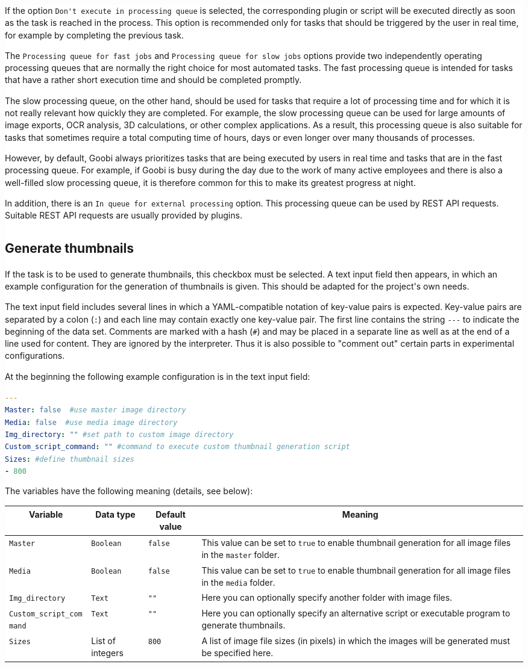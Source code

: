 If the option `Don't execute in processing queue` is selected, the corresponding plugin or script will be executed directly as soon as the task is reached in the process. This option is recommended only for tasks that should be triggered by the user in real time, for example by completing the previous task.

The `Processing queue for fast jobs` and `Processing queue for slow jobs` options provide two independently operating processing queues that are normally the right choice for most automated tasks. The fast processing queue is intended for tasks that have a rather short execution time and should be completed promptly.

The slow processing queue, on the other hand, should be used for tasks that require a lot of processing time and for which it is not really relevant how quickly they are completed. For example, the slow processing queue can be used for large amounts of image exports, OCR analysis, 3D calculations, or other complex applications. As a result, this processing queue is also suitable for tasks that sometimes require a total computing time of hours, days or even longer over many thousands of processes.

However, by default, Goobi always prioritizes tasks that are being executed by users in real time and tasks that are in the fast processing queue. For example, if Goobi is busy during the day due to the work of many active employees and there is also a well-filled slow processing queue, it is therefore common for this to make its greatest progress at night.

In addition, there is an `In queue for external processing` option. This processing queue can be used by REST API requests. Suitable REST API requests are usually provided by plugins.

## Generate thumbnails

If the task is to be used to generate thumbnails, this checkbox must be selected. A text input field then appears, in which an example configuration for the generation of thumbnails is given. This should be adapted for the project's own needs.

The text input field includes several lines in which a YAML-compatible notation of key-value pairs is expected. Key-value pairs are separated by a colon (`:`) and each line may contain exactly one key-value pair. The first line contains the string `---` to indicate the beginning of the data set. Comments are marked with a hash (`#`) and may be placed in a separate line as well as at the end of a line used for content. They are ignored by the interpreter. Thus it is also possible to "comment out" certain parts in experimental configurations.

At the beginning the following example configuration is in the text input field:

```yaml
---
Master: false  #use master image directory 
Media: false  #use media image directory 
Img_directory: "" #set path to custom image directory 
Custom_script_command: "" #command to execute custom thumbnail generation script 
Sizes: #define thumbnail sizes 
- 800
```

The variables have the following meaning (details, see below):

| Variable                | Data type        | Default value | Meaning |
| ----------------------- | ---------------- | ------------- | ------- |
| `Master`                | `Boolean`        | `false`       | This value can be set to `true` to enable thumbnail generation for all image files in the `master` folder. |
| `Media`                 | `Boolean`        | `false`       | This value can be set to `true` to enable thumbnail generation for all image files in the `media` folder. |
| `Img_directory`         | `Text`           | `""`          | Here you can optionally specify another folder with image files.  |
| `Custom_script_command` | `Text`           | `""`          | Here you can optionally specify an alternative script or executable program to generate thumbnails. |
| `Sizes`                 | List of integers | `800`         | A list of image file sizes (in pixels) in which the images will be generated must be specified here. |
